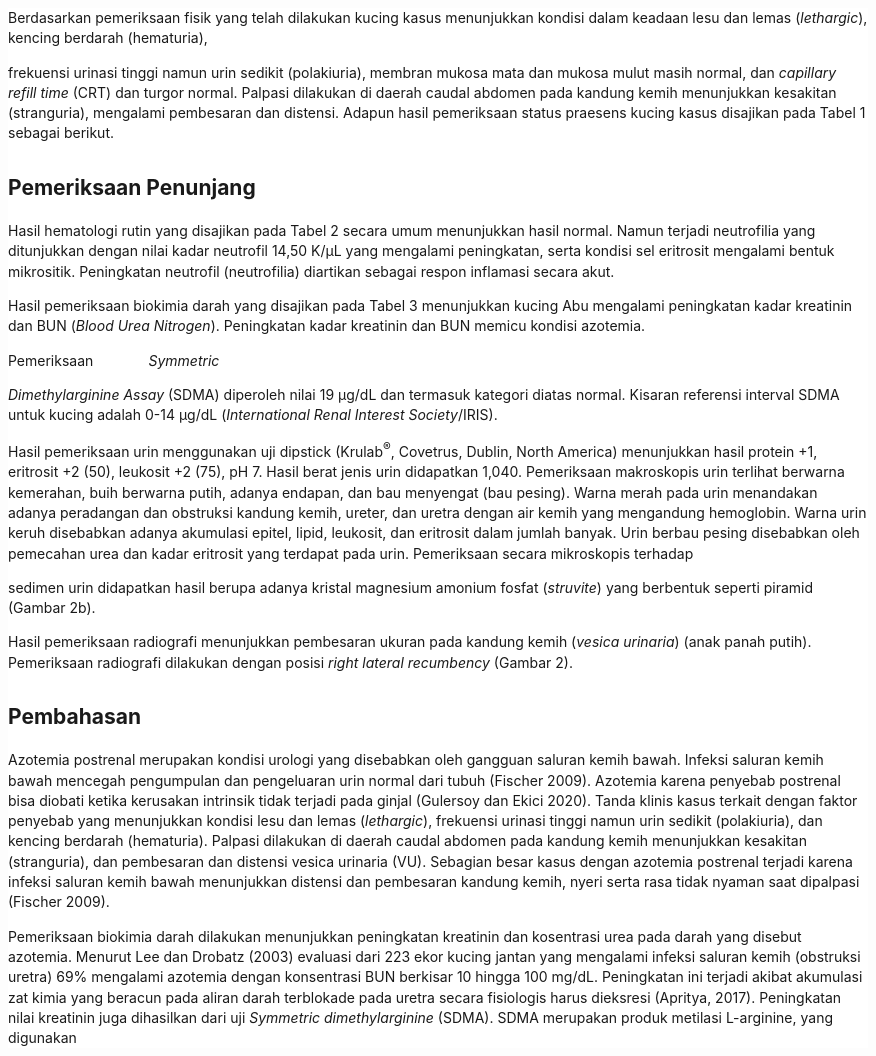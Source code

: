 <p><span class="font2">Berdasarkan pemeriksaan fisik yang telah dilakukan kucing kasus menunjukkan kondisi dalam keadaan lesu dan lemas (</span><span class="font2" style="font-style:italic;">lethargic</span><span class="font2">), kencing berdarah (hematuria),</span></p>
<p><span class="font2">frekuensi urinasi tinggi namun urin sedikit (polakiuria), membran mukosa mata dan mukosa mulut masih normal, dan </span><span class="font2" style="font-style:italic;">capillary refill time</span><span class="font2"> (CRT) dan turgor normal. Palpasi dilakukan di daerah caudal abdomen pada kandung kemih menunjukkan kesakitan (stranguria), mengalami pembesaran dan distensi. Adapun hasil pemeriksaan status praesens kucing kasus disajikan pada Tabel 1 sebagai berikut.</span></p>
<h2><a name="bookmark25"></a><span class="font2" style="font-weight:bold;"><a name="bookmark26"></a>Pemeriksaan Penunjang</span></h2>
<p><span class="font2">Hasil hematologi rutin yang disajikan pada Tabel 2 secara umum menunjukkan hasil normal. Namun terjadi neutrofilia yang ditunjukkan dengan nilai kadar neutrofil 14,50 K/μL yang mengalami peningkatan, serta kondisi sel eritrosit mengalami bentuk mikrositik. Peningkatan neutrofil (neutrofilia) diartikan sebagai respon inflamasi secara akut.</span></p>
<p><span class="font2">Hasil pemeriksaan biokimia darah yang disajikan pada Tabel 3 menunjukkan kucing Abu mengalami peningkatan kadar kreatinin dan BUN (</span><span class="font2" style="font-style:italic;">Blood Urea Nitrogen</span><span class="font2">). Peningkatan kadar kreatinin dan BUN memicu kondisi azotemia.</span></p>
<p><span class="font2">Pemeriksaan &nbsp;&nbsp;&nbsp;&nbsp;&nbsp;&nbsp;&nbsp;&nbsp;&nbsp;&nbsp;&nbsp;&nbsp;&nbsp;</span><span class="font2" style="font-style:italic;">Symmetric</span></p>
<p><span class="font2" style="font-style:italic;">Dimethylarginine Assay</span><span class="font2"> (SDMA) diperoleh nilai 19 μg/dL dan termasuk kategori diatas normal. Kisaran referensi interval SDMA untuk kucing adalah 0-14 μg/dL (</span><span class="font2" style="font-style:italic;">International Renal Interest Society</span><span class="font2">/IRIS).</span></p>
<p><span class="font2">Hasil pemeriksaan urin menggunakan uji dipstick (Krulab<sup>®</sup>, Covetrus, Dublin, North America) menunjukkan hasil protein +1, eritrosit +2 (50), leukosit +2 (75), pH 7. Hasil berat jenis urin didapatkan 1,040. Pemeriksaan makroskopis urin terlihat berwarna kemerahan, buih berwarna putih, adanya endapan, dan bau menyengat (bau pesing). Warna merah pada urin menandakan adanya peradangan dan obstruksi kandung kemih, ureter, dan uretra dengan air kemih yang mengandung hemoglobin. Warna urin keruh disebabkan adanya akumulasi epitel, lipid, leukosit, dan eritrosit dalam jumlah banyak. Urin berbau pesing disebabkan oleh pemecahan urea dan kadar eritrosit yang terdapat pada urin. Pemeriksaan secara mikroskopis terhadap</span></p>
<p><span class="font2">sedimen urin didapatkan hasil berupa adanya kristal magnesium amonium fosfat (</span><span class="font2" style="font-style:italic;">struvite</span><span class="font2">) yang berbentuk seperti piramid (Gambar 2b).</span></p>
<p><span class="font2">Hasil pemeriksaan radiografi menunjukkan pembesaran ukuran pada kandung kemih (</span><span class="font2" style="font-style:italic;">vesica urinaria</span><span class="font2">) (anak panah putih). Pemeriksaan radiografi dilakukan dengan posisi </span><span class="font2" style="font-style:italic;">right lateral recumbency</span><span class="font2"> (Gambar 2).</span></p>
<h2><a name="bookmark27"></a><span class="font2" style="font-weight:bold;"><a name="bookmark28"></a>Pembahasan</span></h2>
<p><span class="font2">Azotemia postrenal merupakan kondisi urologi yang disebabkan oleh gangguan saluran kemih bawah. Infeksi saluran kemih bawah mencegah pengumpulan dan pengeluaran urin normal dari tubuh (Fischer 2009). Azotemia karena penyebab postrenal bisa diobati ketika kerusakan intrinsik tidak terjadi pada ginjal (Gulersoy dan Ekici 2020). Tanda klinis kasus terkait dengan faktor penyebab yang menunjukkan kondisi lesu dan lemas (</span><span class="font2" style="font-style:italic;">lethargic</span><span class="font2">), frekuensi urinasi tinggi namun urin sedikit (polakiuria), dan kencing berdarah (hematuria). Palpasi dilakukan di daerah caudal abdomen pada kandung kemih menunjukkan kesakitan (stranguria), dan pembesaran dan distensi vesica urinaria (VU). Sebagian besar kasus dengan azotemia postrenal terjadi karena infeksi saluran kemih bawah menunjukkan distensi dan pembesaran kandung kemih, nyeri serta rasa tidak nyaman saat dipalpasi (Fischer 2009).</span></p>
<p><span class="font2">Pemeriksaan biokimia darah dilakukan menunjukkan peningkatan kreatinin dan kosentrasi urea pada darah yang disebut azotemia. Menurut Lee dan Drobatz (2003) evaluasi dari 223 ekor kucing jantan yang mengalami infeksi saluran kemih (obstruksi uretra) 69% mengalami azotemia dengan konsentrasi BUN berkisar 10 hingga 100 mg/dL. Peningkatan ini terjadi akibat akumulasi zat kimia yang beracun pada aliran darah terblokade pada uretra secara fisiologis harus dieksresi (Apritya, 2017). Peningkatan nilai kreatinin juga dihasilkan dari uji </span><span class="font2" style="font-style:italic;">Symmetric dimethylarginine </span><span class="font2">(SDMA). SDMA merupakan produk metilasi L-arginine, yang digunakan</span></p>